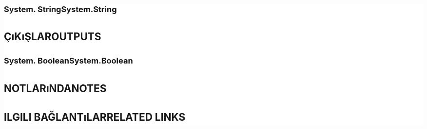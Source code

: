 ### <span data-ttu-id="d96d1-148">System. String</span><span class="sxs-lookup"><span data-stu-id="d96d1-148">System.String</span></span>

## <span data-ttu-id="d96d1-149">ÇıKıŞLAR</span><span class="sxs-lookup"><span data-stu-id="d96d1-149">OUTPUTS</span></span>

### <span data-ttu-id="d96d1-150">System. Boolean</span><span class="sxs-lookup"><span data-stu-id="d96d1-150">System.Boolean</span></span>

## <span data-ttu-id="d96d1-151">NOTLARıNDA</span><span class="sxs-lookup"><span data-stu-id="d96d1-151">NOTES</span></span>

## <span data-ttu-id="d96d1-152">ILGILI BAĞLANTıLAR</span><span class="sxs-lookup"><span data-stu-id="d96d1-152">RELATED LINKS</span></span>
